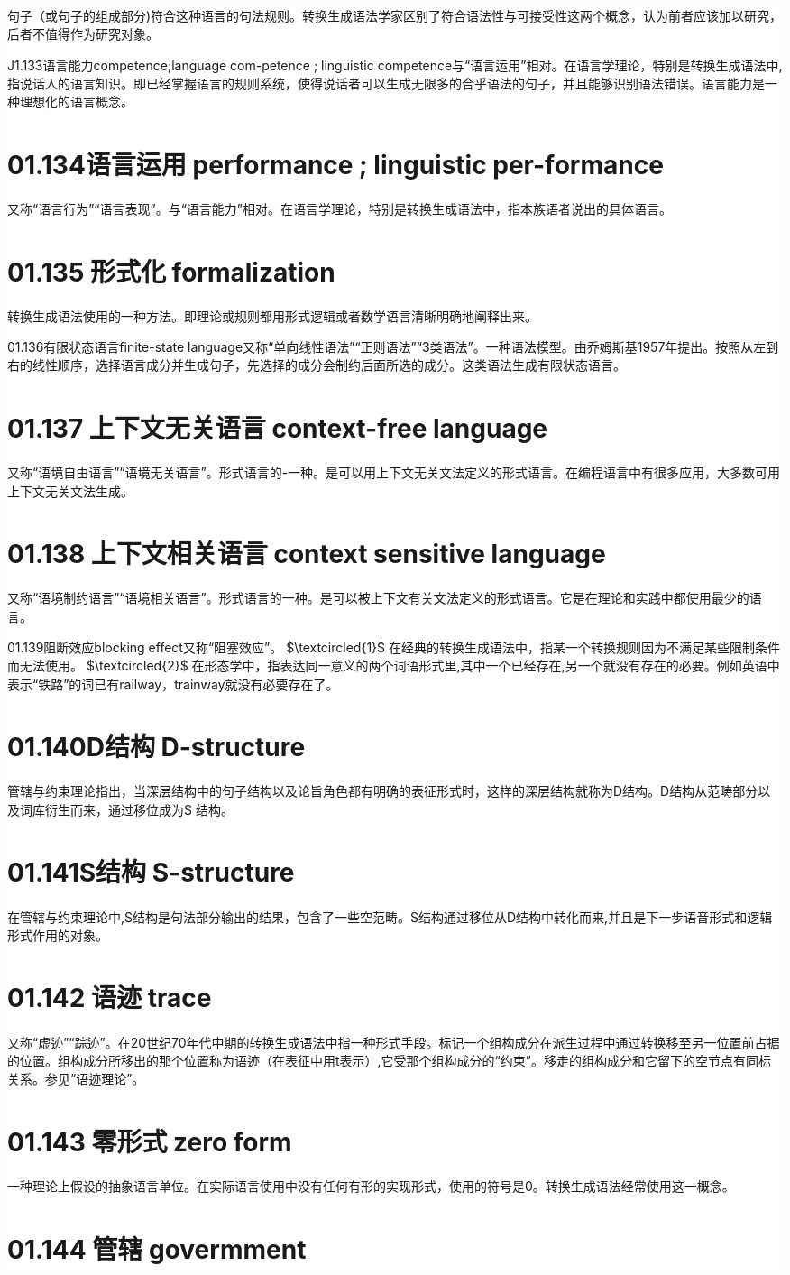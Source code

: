 句子（或句子的组成部分)符合这种语言的句法规则。转换生成语法学家区别了符合语法性与可接受性这两个概念，认为前者应该加以研究，后者不值得作为研究对象。  

J1.133语言能力competence;language com-petence ; linguistic competence与“语言运用”相对。在语言学理论，特别是转换生成语法中,指说话人的语言知识。即已经掌握语言的规则系统，使得说话者可以生成无限多的合乎语法的句子，并且能够识别语法错误。语言能力是一种理想化的语言概念。  

# 01.134语言运用 performance ; linguistic per-formance  

又称“语言行为”“语言表现”。与“语言能力”相对。在语言学理论，特别是转换生成语法中，指本族语者说出的具体语言。  

# 01.135 形式化 formalization  

转换生成语法使用的一种方法。即理论或规则都用形式逻辑或者数学语言清晰明确地阐释出来。  

01.136有限状态语言finite-state language又称“单向线性语法”“正则语法”“3类语法”。一种语法模型。由乔姆斯基1957年提出。按照从左到右的线性顺序，选择语言成分并生成句子，先选择的成分会制约后面所选的成分。这类语法生成有限状态语言。  

# 01.137 上下文无关语言 context-free language  

又称“语境自由语言”“语境无关语言”。形式语言的-一种。是可以用上下文无关文法定义的形式语言。在编程语言中有很多应用，大多数可用上下文无关文法生成。  

# 01.138 上下文相关语言 context sensitive language  

又称“语境制约语言”“语境相关语言”。形式语言的一种。是可以被上下文有关文法定义的形式语言。它是在理论和实践中都使用最少的语言。  

01.139阻断效应blocking effect又称“阻塞效应”。 $\textcircled{1}$ 在经典的转换生成语法中，指某一个转换规则因为不满足某些限制条件而无法使用。 $\textcircled{2}$ 在形态学中，指表达同一意义的两个词语形式里,其中一个已经存在,另一个就没有存在的必要。例如英语中表示“铁路”的词已有railway，trainway就没有必要存在了。  

# 01.140D结构 D-structure  

管辖与约束理论指出，当深层结构中的句子结构以及论旨角色都有明确的表征形式时，这样的深层结构就称为D结构。D结构从范畴部分以及词库衍生而来，通过移位成为S 结构。  

# 01.141S结构 S-structure  

在管辖与约束理论中,S结构是句法部分输出的结果，包含了一些空范畴。S结构通过移位从D结构中转化而来,并且是下一步语音形式和逻辑形式作用的对象。  

# 01.142 语迹 trace  

又称“虚迹”“踪迹”。在20世纪70年代中期的转换生成语法中指一种形式手段。标记一个组构成分在派生过程中通过转换移至另一位置前占据的位置。组构成分所移出的那个位置称为语迹（在表征中用t表示）,它受那个组构成分的“约束”。移走的组构成分和它留下的空节点有同标关系。参见“语迹理论”。  

# 01.143 零形式 zero form  

一种理论上假设的抽象语言单位。在实际语言使用中没有任何有形的实现形式，使用的符号是0。转换生成语法经常使用这一概念。  

# 01.144 管辖 govermment  
